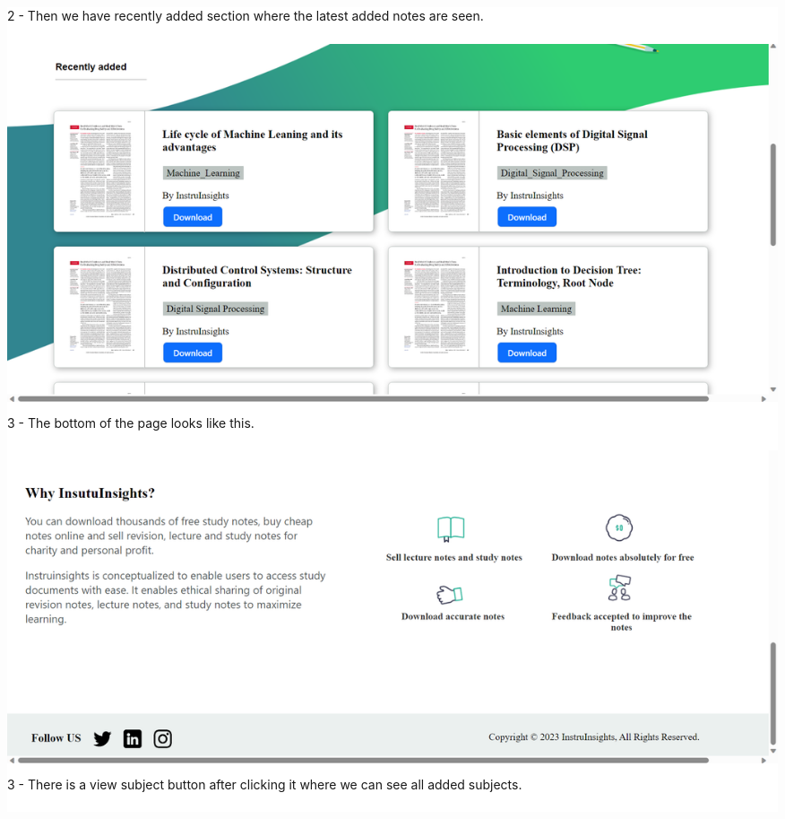 2 - Then we have recently added section where the latest added notes are seen. <br/>
   <br/>
  <img height="100%" width="100%" align="center" src="./Preview/Preview2.png" alt="ParagKale09" />
   <br/>
   
3 -  The bottom of the page looks like this. <br/>
   <br/>
  <img height="100%" width="100%" align="center" src="./Preview/Preview3.png" alt="ParagKale09" />
   <br/>

3 -  There is a view subject button after clicking it where we can see all added subjects. <br/>
   <br/>